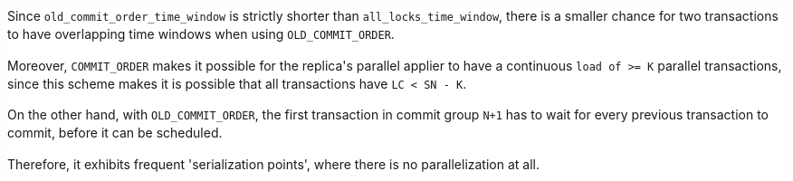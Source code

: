 Since `old_commit_order_time_window` is strictly shorter than `all_locks_time_window`, there is a smaller chance for two transactions to have overlapping time windows when using `OLD_COMMIT_ORDER`.

Moreover, `COMMIT_ORDER` makes it possible for the replica's parallel applier to have a continuous `load of >= K` parallel transactions, since this scheme makes it is possible that all transactions have `LC < SN - K`.

On the other hand, with `OLD_COMMIT_ORDER`, the first transaction in commit group `N+1` has to wait for every previous transaction to commit, before it can be scheduled.

Therefore, it exhibits frequent 'serialization points', where there is no parallelization at all.
